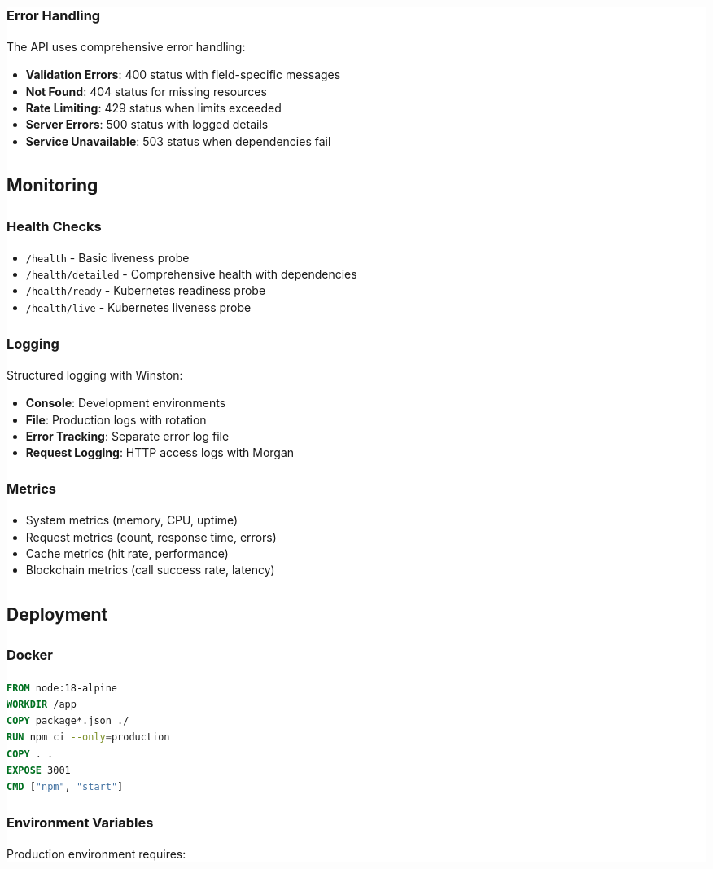 ### Error Handling

The API uses comprehensive error handling:

- **Validation Errors**: 400 status with field-specific messages
- **Not Found**: 404 status for missing resources
- **Rate Limiting**: 429 status when limits exceeded
- **Server Errors**: 500 status with logged details
- **Service Unavailable**: 503 status when dependencies fail

## Monitoring

### Health Checks

- `/health` - Basic liveness probe
- `/health/detailed` - Comprehensive health with dependencies
- `/health/ready` - Kubernetes readiness probe
- `/health/live` - Kubernetes liveness probe

### Logging

Structured logging with Winston:

- **Console**: Development environments
- **File**: Production logs with rotation
- **Error Tracking**: Separate error log file
- **Request Logging**: HTTP access logs with Morgan

### Metrics

- System metrics (memory, CPU, uptime)
- Request metrics (count, response time, errors)
- Cache metrics (hit rate, performance)
- Blockchain metrics (call success rate, latency)

## Deployment

### Docker

```dockerfile
FROM node:18-alpine
WORKDIR /app
COPY package*.json ./
RUN npm ci --only=production
COPY . .
EXPOSE 3001
CMD ["npm", "start"]
```

### Environment Variables

Production environment requires:
